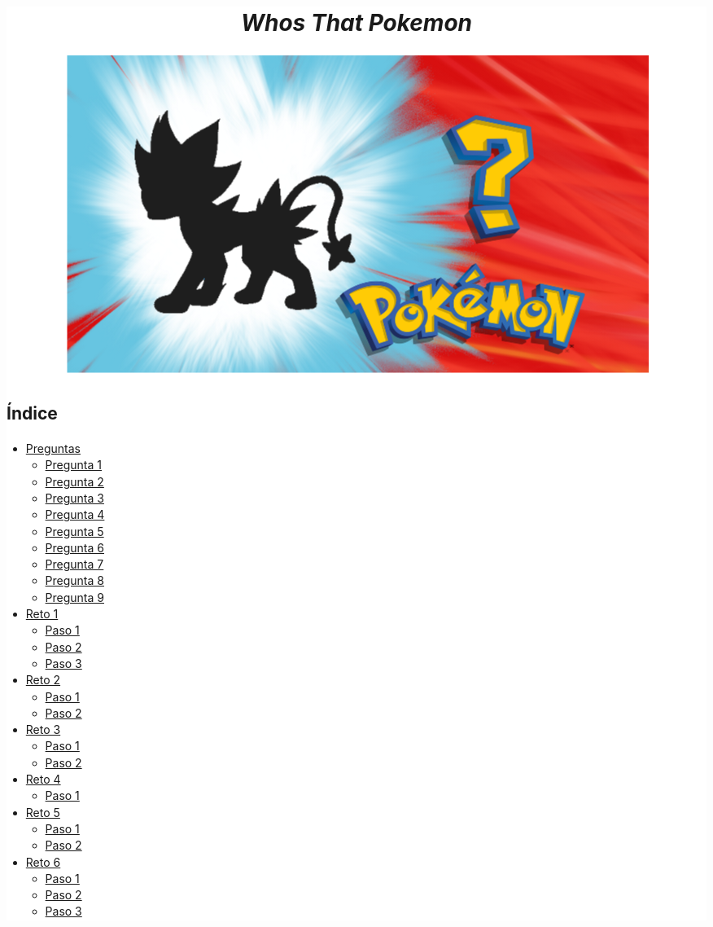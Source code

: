 <div align="center">

# ***_Whos That Pokemon_***

<img src="./img/portada.png" alt="portada.png"/>

</div>

<div align="justify">

## **Índice**
- [Preguntas](#preguntas)
  - [Pregunta 1](#p1)
  - [Pregunta 2](#p2)
  - [Pregunta 3](#p3)
  - [Pregunta 4](#p4)
  - [Pregunta 5](#p5)
  - [Pregunta 6](#p6)
  - [Pregunta 7](#p7)
  - [Pregunta 8](#p8)
  - [Pregunta 9](#p9)
- [Reto 1](#reto1)
  - [Paso 1](#1)
  - [Paso 2](#2)
  - [Paso 3](#3)
- [Reto 2](#reto2)
  - [Paso 1](#2.1)
  - [Paso 2](#2.2)
- [Reto 3](#reto3)
  - [Paso 1](#3.1)
  - [Paso 2](#3.2)
- [Reto 4](#reto4)
  - [Paso 1](4.1)
- [Reto 5](#reto5)
  - [Paso 1](5.1)
  - [Paso 2](5.2)
- [Reto 6](#reto6)
  - [Paso 1](6.1)
  - [Paso 2](6.2)
  - [Paso 3](6.3)
